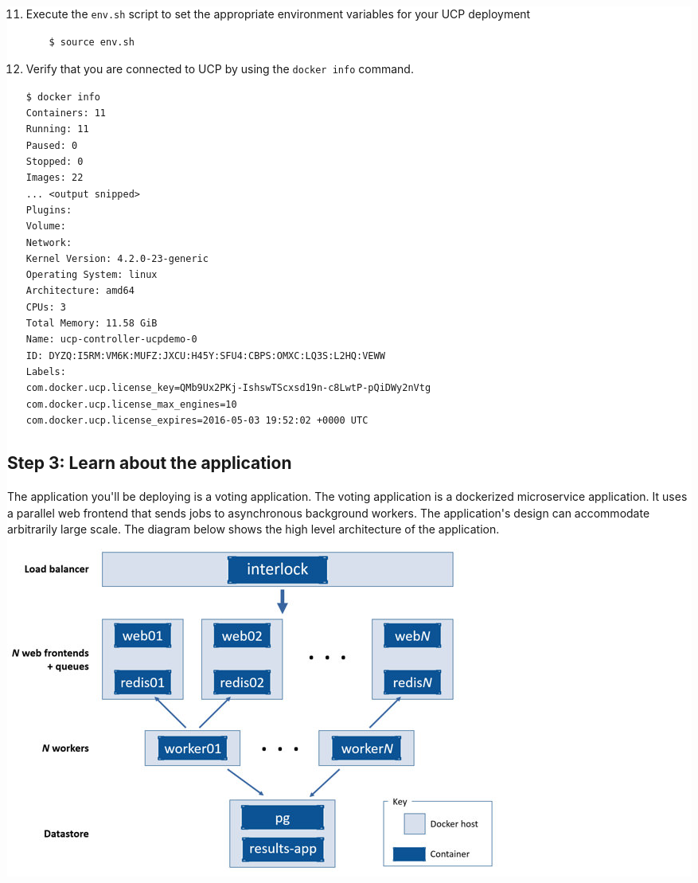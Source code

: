 11. Execute the `env.sh` script to set the appropriate environment variables for your UCP deployment

    		$ source env.sh

12. Verify that you are connected to UCP by using the `docker info` command.

        $ docker info
        Containers: 11
        Running: 11
        Paused: 0
        Stopped: 0
        Images: 22
        ... <output snipped>
        Plugins:
        Volume:
        Network:
        Kernel Version: 4.2.0-23-generic
        Operating System: linux
        Architecture: amd64
        CPUs: 3
        Total Memory: 11.58 GiB
        Name: ucp-controller-ucpdemo-0
        ID: DYZQ:I5RM:VM6K:MUFZ:JXCU:H45Y:SFU4:CBPS:OMXC:LQ3S:L2HQ:VEWW
        Labels:
        com.docker.ucp.license_key=QMb9Ux2PKj-IshswTScxsd19n-c8LwtP-pQiDWy2nVtg
        com.docker.ucp.license_max_engines=10
        com.docker.ucp.license_expires=2016-05-03 19:52:02 +0000 UTC


## Step 3: Learn about the application

The application you'll be deploying is a voting application. The voting
application is a dockerized microservice application. It uses a parallel web
frontend that sends jobs to asynchronous background workers. The application's
design can accommodate arbitrarily large scale. The diagram below shows the high
level architecture of the application.

![](../images/app-architecture.jpg)
